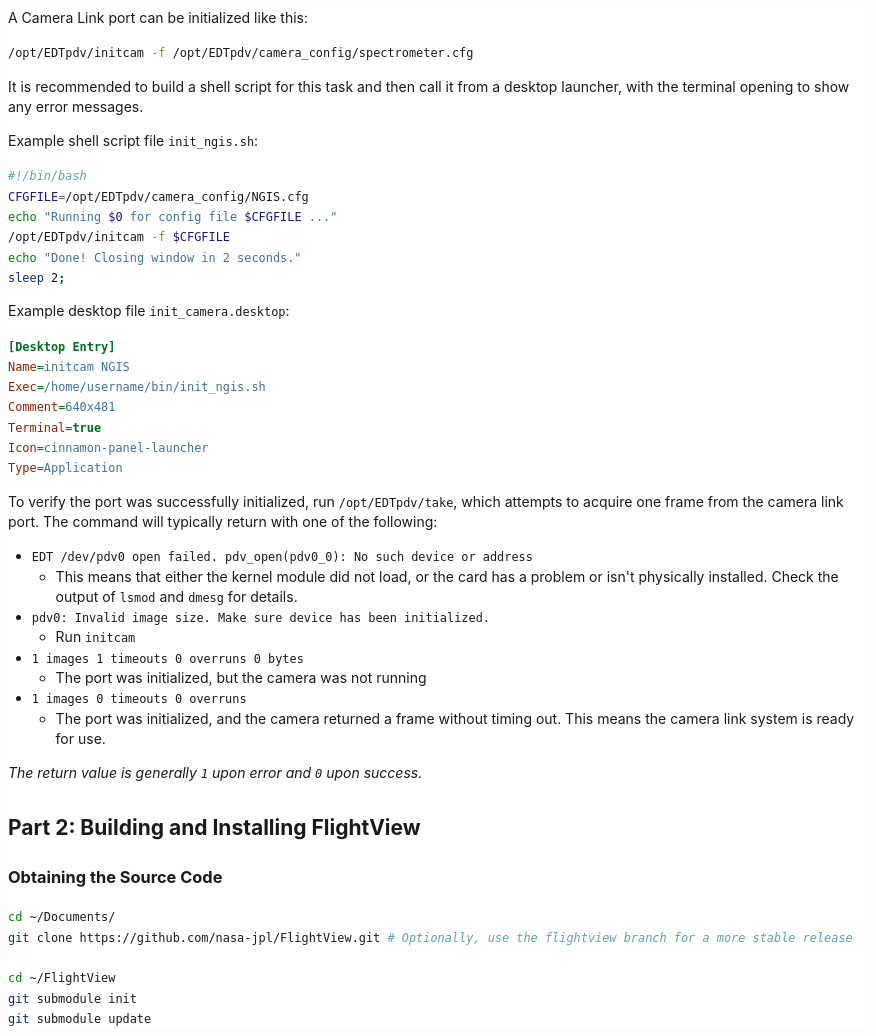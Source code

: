 A Camera Link port can be initialized like this:
```bash
/opt/EDTpdv/initcam -f /opt/EDTpdv/camera_config/spectrometer.cfg
```

It is recommended to build a shell script for this task and then call it from a desktop launcher, with the terminal opening to show any error messages.

Example shell script file `init_ngis.sh`:
```bash
#!/bin/bash
CFGFILE=/opt/EDTpdv/camera_config/NGIS.cfg
echo "Running $0 for config file $CFGFILE ..."
/opt/EDTpdv/initcam -f $CFGFILE
echo "Done! Closing window in 2 seconds."
sleep 2;
```

Example desktop file `init_camera.desktop`:

```ini
[Desktop Entry]
Name=initcam NGIS
Exec=/home/username/bin/init_ngis.sh
Comment=640x481
Terminal=true
Icon=cinnamon-panel-launcher
Type=Application
```

To verify the port was successfully initialized, run `/opt/EDTpdv/take`, which attempts to acquire one frame from the camera link port. The command will typically return with one of the following:
* `EDT /dev/pdv0 open failed. pdv_open(pdv0_0): No such device or address`
  * This means that either the kernel module did not load, or the card has a problem or isn't physically installed. Check the output of `lsmod` and `dmesg` for details.
* `pdv0: Invalid image size. Make sure device has been initialized.`
  * Run `initcam`
* `1 images 1 timeouts 0 overruns 0 bytes`
  * The port was initialized, but the camera was not running
* `1 images 0 timeouts 0 overruns`
  * The port was initialized, and the camera returned a frame without timing out. This means the camera link system is ready for use.

*The return value is generally `1` upon error and `0` upon success.*

</details>

Part 2: Building and Installing FlightView
------------------------------------------

### Obtaining the Source Code
```bash
cd ~/Documents/
git clone https://github.com/nasa-jpl/FlightView.git # Optionally, use the flightview branch for a more stable release

cd ~/FlightView
git submodule init
git submodule update
```

